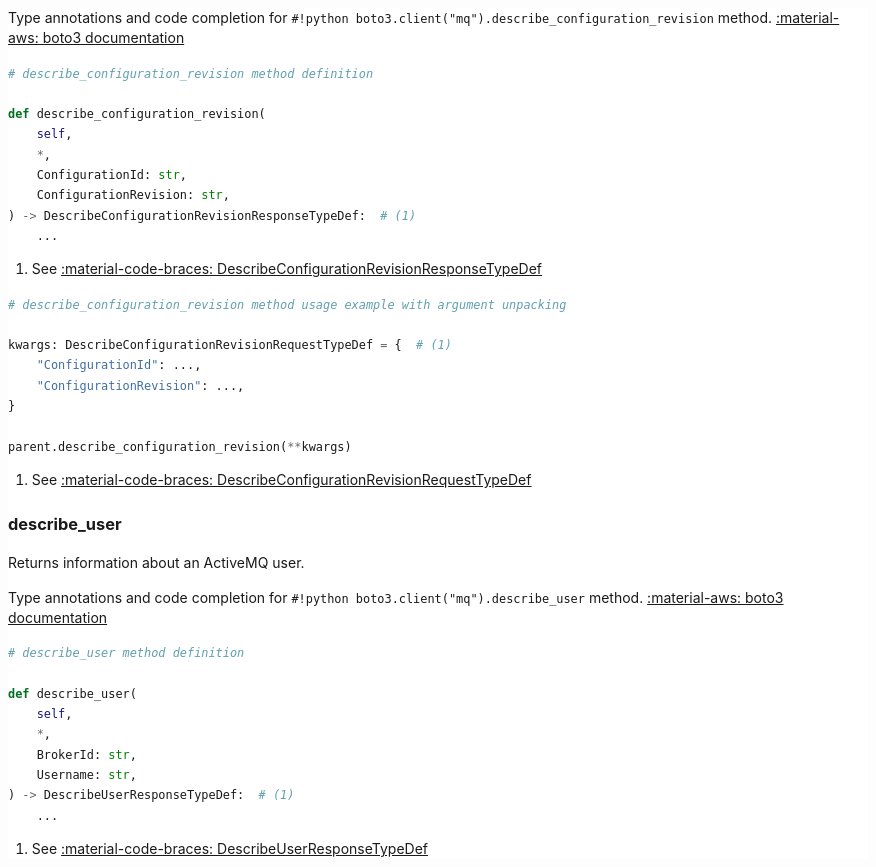Type annotations and code completion for `#!python boto3.client("mq").describe_configuration_revision` method.
[:material-aws: boto3 documentation](https://boto3.amazonaws.com/v1/documentation/api/latest/reference/services/mq/client/describe_configuration_revision.html)

```python
# describe_configuration_revision method definition

def describe_configuration_revision(
    self,
    *,
    ConfigurationId: str,
    ConfigurationRevision: str,
) -> DescribeConfigurationRevisionResponseTypeDef:  # (1)
    ...
```

1. See [:material-code-braces: DescribeConfigurationRevisionResponseTypeDef](./type_defs.md#describeconfigurationrevisionresponsetypedef)


```python
# describe_configuration_revision method usage example with argument unpacking

kwargs: DescribeConfigurationRevisionRequestTypeDef = {  # (1)
    "ConfigurationId": ...,
    "ConfigurationRevision": ...,
}

parent.describe_configuration_revision(**kwargs)
```

1. See [:material-code-braces: DescribeConfigurationRevisionRequestTypeDef](./type_defs.md#describeconfigurationrevisionrequesttypedef)

### describe\_user

Returns information about an ActiveMQ user.

Type annotations and code completion for `#!python boto3.client("mq").describe_user` method.
[:material-aws: boto3 documentation](https://boto3.amazonaws.com/v1/documentation/api/latest/reference/services/mq/client/describe_user.html)

```python
# describe_user method definition

def describe_user(
    self,
    *,
    BrokerId: str,
    Username: str,
) -> DescribeUserResponseTypeDef:  # (1)
    ...
```

1. See [:material-code-braces: DescribeUserResponseTypeDef](./type_defs.md#describeuserresponsetypedef)
